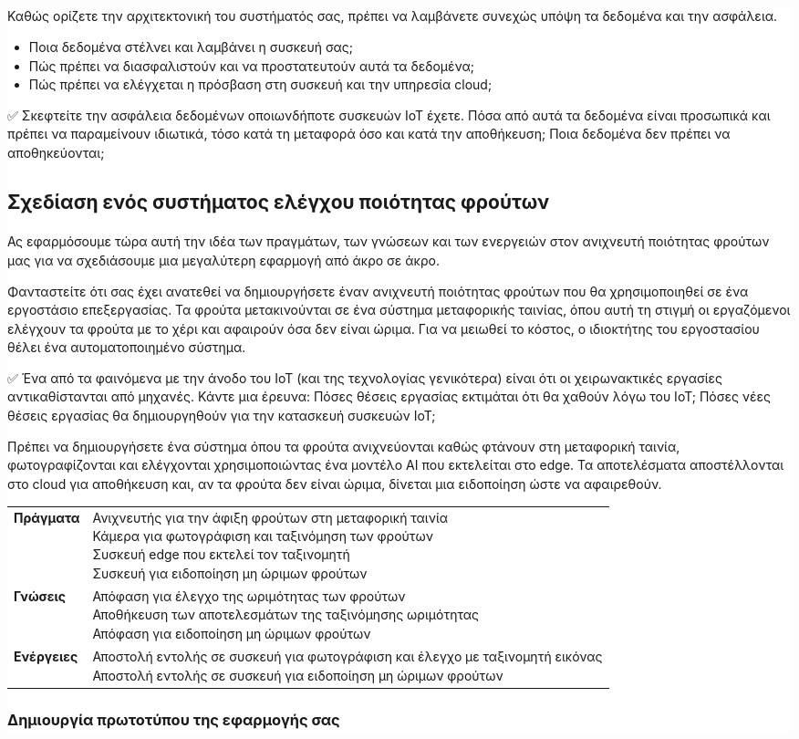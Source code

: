Καθώς ορίζετε την αρχιτεκτονική του συστήματός σας, πρέπει να λαμβάνετε συνεχώς υπόψη τα δεδομένα και την ασφάλεια.

* Ποια δεδομένα στέλνει και λαμβάνει η συσκευή σας;
* Πώς πρέπει να διασφαλιστούν και να προστατευτούν αυτά τα δεδομένα;
* Πώς πρέπει να ελέγχεται η πρόσβαση στη συσκευή και την υπηρεσία cloud;

✅ Σκεφτείτε την ασφάλεια δεδομένων οποιωνδήποτε συσκευών IoT έχετε. Πόσα από αυτά τα δεδομένα είναι προσωπικά και πρέπει να παραμείνουν ιδιωτικά, τόσο κατά τη μεταφορά όσο και κατά την αποθήκευση; Ποια δεδομένα δεν πρέπει να αποθηκεύονται;

## Σχεδίαση ενός συστήματος ελέγχου ποιότητας φρούτων

Ας εφαρμόσουμε τώρα αυτή την ιδέα των πραγμάτων, των γνώσεων και των ενεργειών στον ανιχνευτή ποιότητας φρούτων μας για να σχεδιάσουμε μια μεγαλύτερη εφαρμογή από άκρο σε άκρο.

Φανταστείτε ότι σας έχει ανατεθεί να δημιουργήσετε έναν ανιχνευτή ποιότητας φρούτων που θα χρησιμοποιηθεί σε ένα εργοστάσιο επεξεργασίας. Τα φρούτα μετακινούνται σε ένα σύστημα μεταφορικής ταινίας, όπου αυτή τη στιγμή οι εργαζόμενοι ελέγχουν τα φρούτα με το χέρι και αφαιρούν όσα δεν είναι ώριμα. Για να μειωθεί το κόστος, ο ιδιοκτήτης του εργοστασίου θέλει ένα αυτοματοποιημένο σύστημα.

✅ Ένα από τα φαινόμενα με την άνοδο του IoT (και της τεχνολογίας γενικότερα) είναι ότι οι χειρωνακτικές εργασίες αντικαθίστανται από μηχανές. Κάντε μια έρευνα: Πόσες θέσεις εργασίας εκτιμάται ότι θα χαθούν λόγω του IoT; Πόσες νέες θέσεις εργασίας θα δημιουργηθούν για την κατασκευή συσκευών IoT;

Πρέπει να δημιουργήσετε ένα σύστημα όπου τα φρούτα ανιχνεύονται καθώς φτάνουν στη μεταφορική ταινία, φωτογραφίζονται και ελέγχονται χρησιμοποιώντας ένα μοντέλο AI που εκτελείται στο edge. Τα αποτελέσματα αποστέλλονται στο cloud για αποθήκευση και, αν τα φρούτα δεν είναι ώριμα, δίνεται μια ειδοποίηση ώστε να αφαιρεθούν.

|   |   |
| - | - |
| **Πράγματα** | Ανιχνευτής για την άφιξη φρούτων στη μεταφορική ταινία<br>Κάμερα για φωτογράφιση και ταξινόμηση των φρούτων<br>Συσκευή edge που εκτελεί τον ταξινομητή<br>Συσκευή για ειδοποίηση μη ώριμων φρούτων |
| **Γνώσεις** | Απόφαση για έλεγχο της ωριμότητας των φρούτων<br>Αποθήκευση των αποτελεσμάτων της ταξινόμησης ωριμότητας<br>Απόφαση για ειδοποίηση μη ώριμων φρούτων |
| **Ενέργειες** | Αποστολή εντολής σε συσκευή για φωτογράφιση και έλεγχο με ταξινομητή εικόνας<br>Αποστολή εντολής σε συσκευή για ειδοποίηση μη ώριμων φρούτων |

### Δημιουργία πρωτοτύπου της εφαρμογής σας

